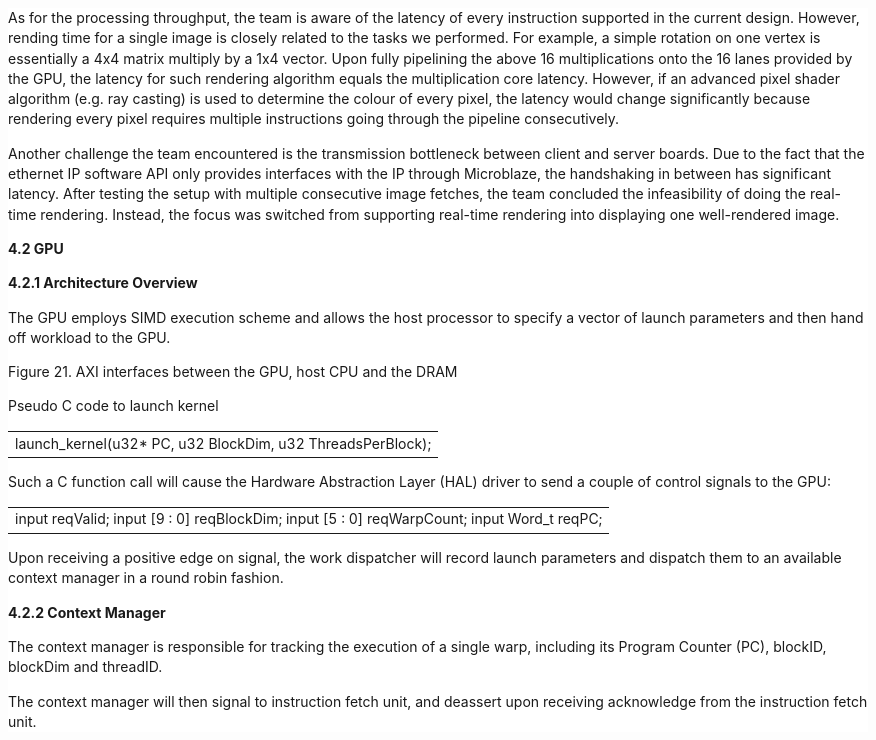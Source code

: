 As for the processing throughput, the team is aware of the latency of every instruction supported in the current design. However, rending time for a single image is closely related to the tasks we performed. For example, a simple rotation on one vertex is essentially a 4x4 matrix multiply by a 1x4 vector. Upon fully pipelining the above 16 multiplications onto the 16 lanes provided by the GPU, the latency for such rendering algorithm equals the multiplication core latency. However, if an advanced pixel shader algorithm (e.g. ray casting) is used to determine the colour of every pixel, the latency would change significantly because rendering every pixel requires multiple instructions going through the pipeline consecutively.

Another challenge the team encountered is the transmission bottleneck between client and server boards. Due to the fact that the ethernet IP software API only provides interfaces with the IP through Microblaze, the handshaking in between has significant latency. After testing the setup with multiple consecutive image fetches, the team concluded the infeasibility of doing the real-time rendering. Instead, the focus was switched from supporting real-time rendering into displaying one well-rendered image.

**4.2 GPU**

**4.2.1 Architecture Overview**

The GPU employs SIMD execution scheme and allows the host processor to specify a vector of launch parameters and then hand off workload to the GPU.

Figure 21. AXI interfaces between the GPU, host CPU and the DRAM

Pseudo C code to launch kernel

<table>
  <tr>
    <td>launch_kernel(u32* PC, u32 BlockDim, u32 ThreadsPerBlock);</td>
  </tr>
</table>


Such a C function call will cause the Hardware Abstraction Layer (HAL) driver to send a couple of control signals to the GPU:

<table>
  <tr>
    <td>input reqValid;
input [9 : 0] reqBlockDim;
input [5 : 0] reqWarpCount;
input Word_t reqPC;</td>
  </tr>
</table>


Upon receiving a positive edge on <reqValid> signal, the work dispatcher will record launch parameters and dispatch them to an available context manager in a round robin fashion.

**4.2.2 Context Manager**

The context manager is responsible for tracking the execution of a single warp, including its Program Counter (PC), blockID, blockDim and threadID.

The context manager will then signal <PCRequestValid> to instruction fetch unit, and deassert upon receiving acknowledge from the instruction fetch unit.
